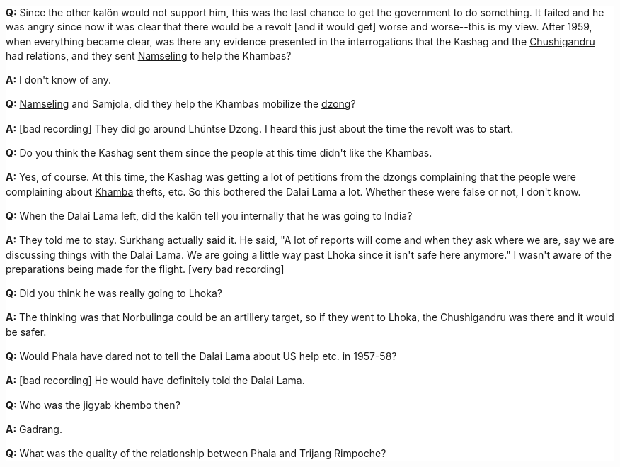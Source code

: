 **Q:**  Since the other kalön would not support him, this was the last chance to get the government to do something. It failed and he was angry since now it was clear that there would be a revolt [and it would get] worse and worse--this is my view. After 1959, when everything became clear, was there any evidence presented in the interrogations that the Kashag and the <a href="#" data-tooltip="[tib. ཆུ་བཞི་སྒང་དྲུག]** The anti-Chinese Khamba insurgency force in Tibet that began in 1957 in Lhasa and launched an uprising against the Chinese the following year. The name means, &quot;four rivers and six mountain ranges,&quot; and refers to Eastern Tibet.">Chushigandru</a> had relations, and they sent <a href="#" data-tooltip="[tib. རྣམ་གསལ་གླིང]** The family name of a well-known aristocratic lay official.">Namseling</a> to help the Khambas?   

**A:**  I don't know of any.   

**Q:**  <a href="#" data-tooltip="[tib. རྣམ་གསལ་གླིང]** The family name of a well-known aristocratic lay official.">Namseling</a> and Samjola, did they help the Khambas mobilize the <a href="#" data-tooltip="[tib. རྫོང]** A district in the traditional Tibetan governmental structure. This large administrative unit was headed by one or two district heads (tib. dzongpön [རྫོང་དཔོན]) appointed by the Tibetan government. Typically there was one lay official and one monk official who were jointly sent from Lhasa for three year terms. They were responsible for collecting taxes and adjudicating disputes in their district. These dzong were equivalent to counties (ch. 县) in the current Chinese system of administration.">dzong</a>?   

**A:**  [bad recording] They did go around Lhüntse Dzong. I heard this just about the time the revolt was to start.   

**Q:**  Do you think the Kashag sent them since the people at this time didn't like the Khambas.   

**A:**  Yes, of course. At this time, the Kashag was getting a lot of petitions from the dzongs complaining that the people were complaining about <a href="#" data-tooltip="[tib. ཁམས་པ]** A person from the Kham region, a Tibetan from the Khamba (Khampa) sub-cultural group.">Khamba</a> thefts, etc. So this bothered the Dalai Lama a lot. Whether these were false or not, I don't know.   

**Q:**  When the Dalai Lama left, did the kalön tell you internally that he was going to India?   

**A:**  They told me to stay. Surkhang actually said it. He said, "A lot of reports will come and when they ask where we are, say we are discussing things with the Dalai Lama. We are going a little way past Lhoka since it isn't safe here anymore." I wasn't aware of the preparations being made for the flight. [very bad recording]   

**Q:**  Did you think he was really going to Lhoka?   

**A:**  The thinking was that <a href="#" data-tooltip="[tib. ནོར་བུ་གླིང་ཁ]** The summer palace of the Dalai Lama.">Norbulinga</a> could be an artillery target, so if they went to Lhoka, the <a href="#" data-tooltip="[tib. ཆུ་བཞི་སྒང་དྲུག]** The anti-Chinese Khamba insurgency force in Tibet that began in 1957 in Lhasa and launched an uprising against the Chinese the following year. The name means, &quot;four rivers and six mountain ranges,&quot; and refers to Eastern Tibet.">Chushigandru</a> was there and it would be safer.   

**Q:**  Would Phala have dared not to tell the Dalai Lama about US help etc. in 1957-58?   

**A:**  [bad recording] He would have definitely told the Dalai Lama.   

**Q:**  Who was the jigyab <a href="#" data-tooltip="[tib. མཁན་པོ]** Abbot of a monastery or monastic college.">khembo</a> then?   

**A:**  Gadrang.   

**Q:**  What was the quality of the relationship between Phala and Trijang Rimpoche?   
